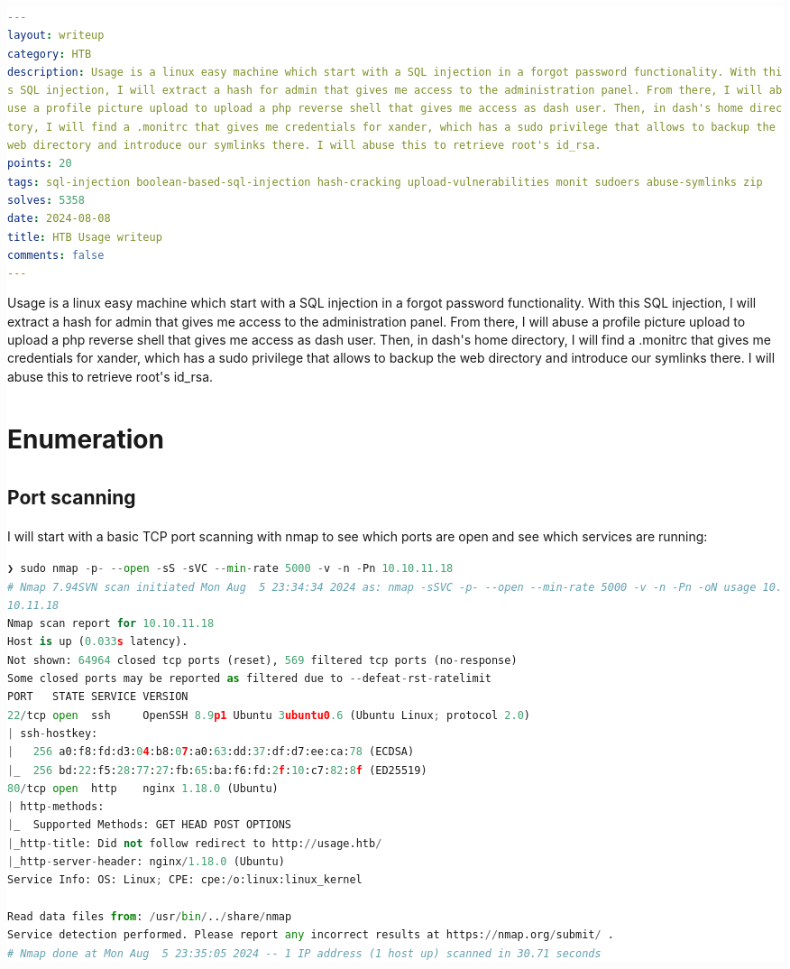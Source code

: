 ```yaml
---
layout: writeup
category: HTB
description: Usage is a linux easy machine which start with a SQL injection in a forgot password functionality. With this SQL injection, I will extract a hash for admin that gives me access to the administration panel. From there, I will abuse a profile picture upload to upload a php reverse shell that gives me access as dash user. Then, in dash's home directory, I will find a .monitrc that gives me credentials for xander, which has a sudo privilege that allows to backup the web directory and introduce our symlinks there. I will abuse this to retrieve root's id_rsa.
points: 20
tags: sql-injection boolean-based-sql-injection hash-cracking upload-vulnerabilities monit sudoers abuse-symlinks zip
solves: 5358
date: 2024-08-08
title: HTB Usage writeup
comments: false
---
```


Usage is a linux easy machine which start with a SQL injection in a forgot password functionality. With this SQL injection, I will extract a hash for admin that gives me access to the administration panel. From there, I will abuse a profile picture upload to upload a php reverse shell that gives me access as dash user. Then, in dash's home directory, I will find a .monitrc that gives me credentials for xander, which has a sudo privilege that allows to backup the web directory and introduce our symlinks there. I will abuse this to retrieve root's id_rsa.

# Enumeration

## Port scanning

I will start with a basic TCP port scanning with nmap to see which ports are open and see which services are running:

```python
❯ sudo nmap -p- --open -sS -sVC --min-rate 5000 -v -n -Pn 10.10.11.18
# Nmap 7.94SVN scan initiated Mon Aug  5 23:34:34 2024 as: nmap -sSVC -p- --open --min-rate 5000 -v -n -Pn -oN usage 10.10.11.18
Nmap scan report for 10.10.11.18
Host is up (0.033s latency).
Not shown: 64964 closed tcp ports (reset), 569 filtered tcp ports (no-response)
Some closed ports may be reported as filtered due to --defeat-rst-ratelimit
PORT   STATE SERVICE VERSION
22/tcp open  ssh     OpenSSH 8.9p1 Ubuntu 3ubuntu0.6 (Ubuntu Linux; protocol 2.0)
| ssh-hostkey: 
|   256 a0:f8:fd:d3:04:b8:07:a0:63:dd:37:df:d7:ee:ca:78 (ECDSA)
|_  256 bd:22:f5:28:77:27:fb:65:ba:f6:fd:2f:10:c7:82:8f (ED25519)
80/tcp open  http    nginx 1.18.0 (Ubuntu)
| http-methods: 
|_  Supported Methods: GET HEAD POST OPTIONS
|_http-title: Did not follow redirect to http://usage.htb/
|_http-server-header: nginx/1.18.0 (Ubuntu)
Service Info: OS: Linux; CPE: cpe:/o:linux:linux_kernel

Read data files from: /usr/bin/../share/nmap
Service detection performed. Please report any incorrect results at https://nmap.org/submit/ .
# Nmap done at Mon Aug  5 23:35:05 2024 -- 1 IP address (1 host up) scanned in 30.71 seconds
```
